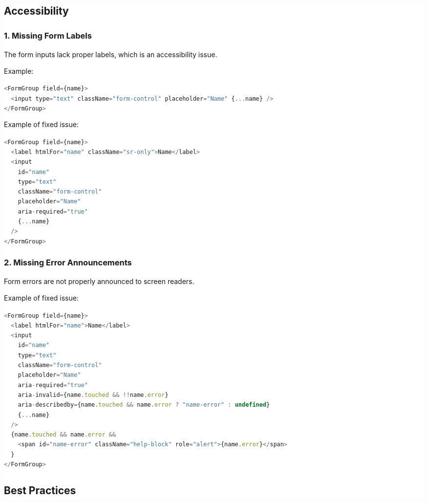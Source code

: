 ## Accessibility

### 1. Missing Form Labels
The form inputs lack proper labels, which is an accessibility issue.

Example:
```js
<FormGroup field={name}>
  <input type="text" className="form-control" placeholder="Name" {...name} />
</FormGroup>
```

Example of fixed issue:
```js
<FormGroup field={name}>
  <label htmlFor="name" className="sr-only">Name</label>
  <input 
    id="name"
    type="text" 
    className="form-control" 
    placeholder="Name" 
    aria-required="true"
    {...name} 
  />
</FormGroup>
```

### 2. Missing Error Announcements
Form errors are not properly announced to screen readers.

Example of fixed issue:
```js
<FormGroup field={name}>
  <label htmlFor="name">Name</label>
  <input 
    id="name"
    type="text" 
    className="form-control" 
    placeholder="Name" 
    aria-required="true"
    aria-invalid={name.touched && !!name.error}
    aria-describedby={name.touched && name.error ? "name-error" : undefined}
    {...name} 
  />
  {name.touched && name.error && 
    <span id="name-error" className="help-block" role="alert">{name.error}</span>
  }
</FormGroup>
```

## Best Practices
